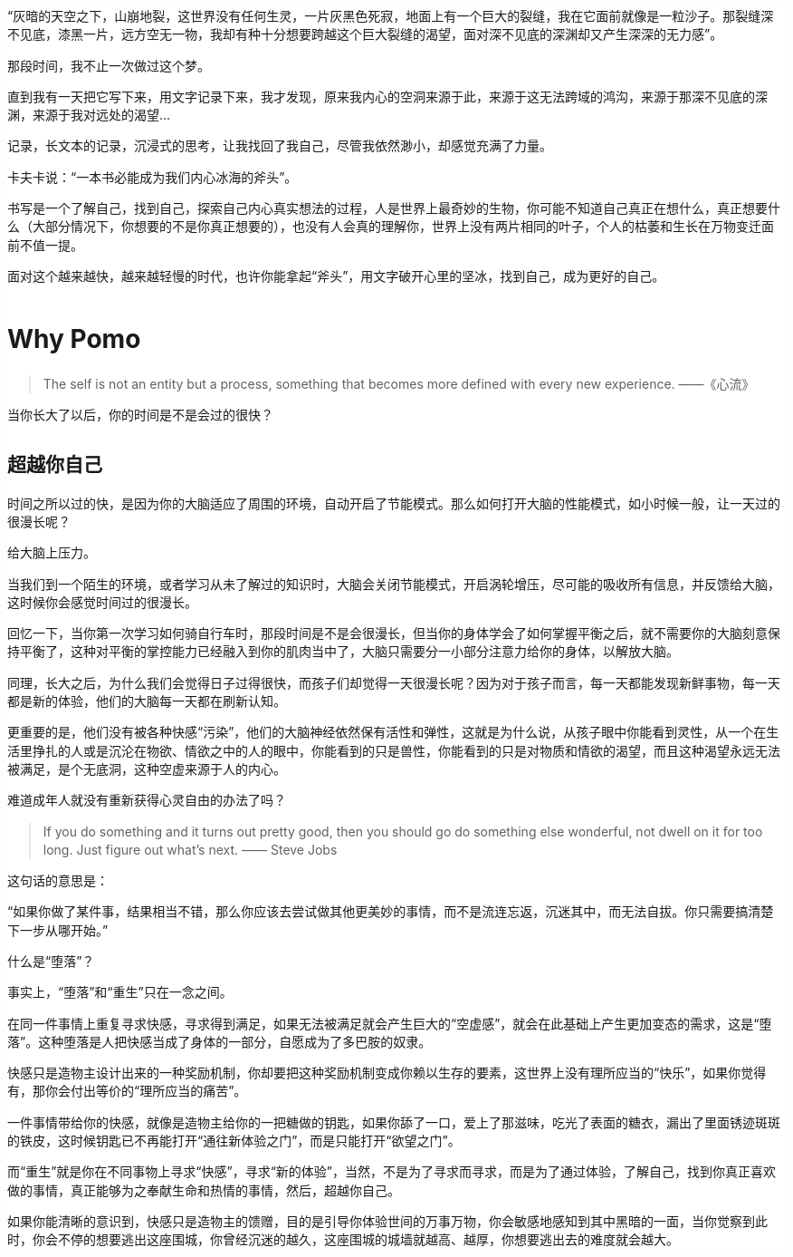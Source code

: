 “灰暗的天空之下，山崩地裂，这世界没有任何生灵，一片灰黑色死寂，地面上有一个巨大的裂缝，我在它面前就像是一粒沙子。那裂缝深不见底，漆黑一片，远方空无一物，我却有种十分想要跨越这个巨大裂缝的渴望，面对深不见底的深渊却又产生深深的无力感”。

那段时间，我不止一次做过这个梦。

直到我有一天把它写下来，用文字记录下来，我才发现，原来我内心的空洞来源于此，来源于这无法跨域的鸿沟，来源于那深不见底的深渊，来源于我对远处的渴望...

记录，长文本的记录，沉浸式的思考，让我找回了我自己，尽管我依然渺小，却感觉充满了力量。

卡夫卡说：“一本书必能成为我们内心冰海的斧头”。

书写是一个了解自己，找到自己，探索自己内心真实想法的过程，人是世界上最奇妙的生物，你可能不知道自己真正在想什么，真正想要什么（大部分情况下，你想要的不是你真正想要的），也没有人会真的理解你，世界上没有两片相同的叶子，个人的枯萎和生长在万物变迁面前不值一提。

面对这个越来越快，越来越轻慢的时代，也许你能拿起“斧头”，用文字破开心里的坚冰，找到自己，成为更好的自己。

# Why Pomo

> The self is not an entity but a process, something that becomes more defined with every new experience. ——《心流》

当你长大了以后，你的时间是不是会过的很快？

## 超越你自己

时间之所以过的快，是因为你的大脑适应了周围的环境，自动开启了节能模式。那么如何打开大脑的性能模式，如小时候一般，让一天过的很漫长呢？

给大脑上压力。

当我们到一个陌生的环境，或者学习从未了解过的知识时，大脑会关闭节能模式，开启涡轮增压，尽可能的吸收所有信息，并反馈给大脑，这时候你会感觉时间过的很漫长。

回忆一下，当你第一次学习如何骑自行车时，那段时间是不是会很漫长，但当你的身体学会了如何掌握平衡之后，就不需要你的大脑刻意保持平衡了，这种对平衡的掌控能力已经融入到你的肌肉当中了，大脑只需要分一小部分注意力给你的身体，以解放大脑。

同理，长大之后，为什么我们会觉得日子过得很快，而孩子们却觉得一天很漫长呢？因为对于孩子而言，每一天都能发现新鲜事物，每一天都是新的体验，他们的大脑每一天都在刷新认知。

更重要的是，他们没有被各种快感“污染”，他们的大脑神经依然保有活性和弹性，这就是为什么说，从孩子眼中你能看到灵性，从一个在生活里挣扎的人或是沉沦在物欲、情欲之中的人的眼中，你能看到的只是兽性，你能看到的只是对物质和情欲的渴望，而且这种渴望永远无法被满足，是个无底洞，这种空虚来源于人的内心。

难道成年人就没有重新获得心灵自由的办法了吗？

> If you do something and it turns out pretty good, then you should go do something else wonderful, not dwell on it for too long. Just figure out what’s next. —— Steve Jobs

这句话的意思是：

“如果你做了某件事，结果相当不错，那么你应该去尝试做其他更美妙的事情，而不是流连忘返，沉迷其中，而无法自拔。你只需要搞清楚下一步从哪开始。”

什么是“堕落”？

事实上，“堕落”和“重生”只在一念之间。

在同一件事情上重复寻求快感，寻求得到满足，如果无法被满足就会产生巨大的“空虚感”，就会在此基础上产生更加变态的需求，这是“堕落”。这种堕落是人把快感当成了身体的一部分，自愿成为了多巴胺的奴隶。

快感只是造物主设计出来的一种奖励机制，你却要把这种奖励机制变成你赖以生存的要素，这世界上没有理所应当的“快乐”，如果你觉得有，那你会付出等价的“理所应当的痛苦”。

一件事情带给你的快感，就像是造物主给你的一把糖做的钥匙，如果你舔了一口，爱上了那滋味，吃光了表面的糖衣，漏出了里面锈迹斑斑的铁皮，这时候钥匙已不再能打开“通往新体验之门”，而是只能打开“欲望之门”。

而“重生”就是你在不同事物上寻求“快感”，寻求“新的体验”，当然，不是为了寻求而寻求，而是为了通过体验，了解自己，找到你真正喜欢做的事情，真正能够为之奉献生命和热情的事情，然后，超越你自己。

如果你能清晰的意识到，快感只是造物主的馈赠，目的是引导你体验世间的万事万物，你会敏感地感知到其中黑暗的一面，当你觉察到此时，你会不停的想要逃出这座围城，你曾经沉迷的越久，这座围城的城墙就越高、越厚，你想要逃出去的难度就会越大。
